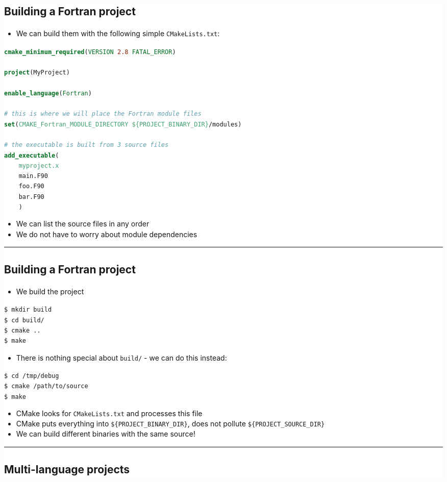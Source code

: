 
## Building a Fortran project

- We can build them with the following simple `CMakeLists.txt`:

```cmake
cmake_minimum_required(VERSION 2.8 FATAL_ERROR)

project(MyProject)

enable_language(Fortran)

# this is where we will place the Fortran module files
set(CMAKE_Fortran_MODULE_DIRECTORY ${PROJECT_BINARY_DIR}/modules)

# the executable is built from 3 source files
add_executable(
    myproject.x
    main.F90
    foo.F90
    bar.F90
    )
```

- We can list the source files in any order
- We do not have to worry about module dependencies

---

## Building a Fortran project

- We build the project

```shell
$ mkdir build
$ cd build/
$ cmake ..
$ make
```

- There is nothing special about `build/` - we can do this instead:

```shell
$ cd /tmp/debug
$ cmake /path/to/source
$ make
```

- CMake looks for `CMakeLists.txt` and processes this file
- CMake puts everything into `${PROJECT_BINARY_DIR}`, does not pollute `${PROJECT_SOURCE_DIR}`
- We can build different binaries with the same source!

---

## Multi-language projects
